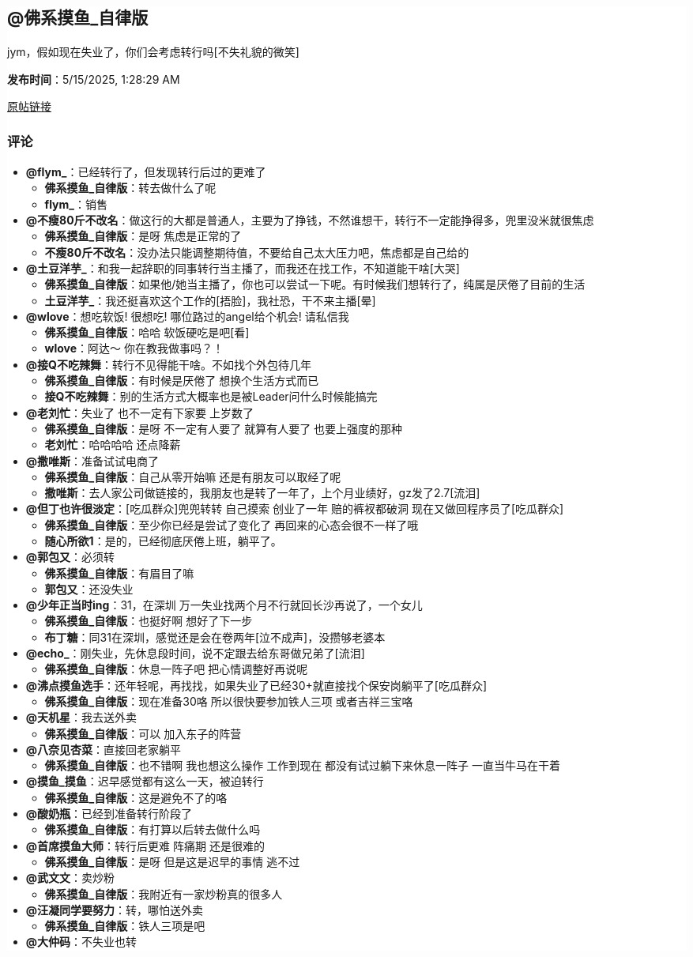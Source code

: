 
## @佛系摸鱼_自律版

jym，假如现在失业了，你们会考虑转行吗[不失礼貌的微笑]

**发布时间**：5/15/2025, 1:28:29 AM

[原帖链接](https://juejin.cn/pin/7504218776960434213)

### 评论

- **@flym_**：已经转行了，但发现转行后过的更难了
  - **佛系摸鱼_自律版**：转去做什么了呢
  - **flym_**：销售
- **@不瘦80斤不改名**：做这行的大都是普通人，主要为了挣钱，不然谁想干，转行不一定能挣得多，兜里没米就很焦虑
  - **佛系摸鱼_自律版**：是呀 焦虑是正常的了
  - **不瘦80斤不改名**：没办法只能调整期待值，不要给自己太大压力吧，焦虑都是自己给的
- **@土豆洋芋_**：和我一起辞职的同事转行当主播了，而我还在找工作，不知道能干啥[大哭]
  - **佛系摸鱼_自律版**：如果他/她当主播了，你也可以尝试一下呢。有时候我们想转行了，纯属是厌倦了目前的生活
  - **土豆洋芋_**：我还挺喜欢这个工作的[捂脸]，我社恐，干不来主播[晕]
- **@wlove**：想吃软饭!
很想吃!
哪位路过的angel给个机会!
请私信我
  - **佛系摸鱼_自律版**：哈哈 软饭硬吃是吧[看]
  - **wlove**：阿达～
你在教我做事吗？！
- **@接Q不吃辣舞**：转行不见得能干啥。不如找个外包待几年
  - **佛系摸鱼_自律版**：有时候是厌倦了 想换个生活方式而已
  - **接Q不吃辣舞**：别的生活方式大概率也是被Leader问什么时候能搞完
- **@老刘忙**：失业了 也不一定有下家要 上岁数了
  - **佛系摸鱼_自律版**：是呀 不一定有人要了 就算有人要了 也要上强度的那种
  - **老刘忙**：哈哈哈哈 还点降薪
- **@撒唯斯**：准备试试电商了
  - **佛系摸鱼_自律版**：自己从零开始嘛 还是有朋友可以取经了呢
  - **撒唯斯**：去人家公司做链接的，我朋友也是转了一年了，上个月业绩好，gz发了2.7[流泪]
- **@但丁也许很淡定**：[吃瓜群众]兜兜转转 自己摸索 创业了一年 赔的裤衩都破洞 现在又做回程序员了[吃瓜群众]
  - **佛系摸鱼_自律版**：至少你已经是尝试了变化了 再回来的心态会很不一样了哦
  - **随心所欲1**：是的，已经彻底厌倦上班，躺平了。
- **@郭包又**：必须转
  - **佛系摸鱼_自律版**：有眉目了嘛
  - **郭包又**：还没失业
- **@少年正当时ing**：31，在深圳 万一失业找两个月不行就回长沙再说了，一个女儿
  - **佛系摸鱼_自律版**：也挺好啊 想好了下一步
  - **布丁糖**：同31在深圳，感觉还是会在卷两年[泣不成声]，没攒够老婆本
- **@echo_**：刚失业，先休息段时间，说不定跟去给东哥做兄弟了[流泪]
  - **佛系摸鱼_自律版**：休息一阵子吧 把心情调整好再说呢
- **@沸点摸鱼选手**：还年轻呢，再找找，如果失业了已经30+就直接找个保安岗躺平了[吃瓜群众]
  - **佛系摸鱼_自律版**：现在准备30咯 所以很快要参加铁人三项 或者吉祥三宝咯
- **@天机星**：我去送外卖
  - **佛系摸鱼_自律版**：可以 加入东子的阵营
- **@八奈见杏菜**：直接回老家躺平
  - **佛系摸鱼_自律版**：也不错啊 我也想这么操作 工作到现在 都没有试过躺下来休息一阵子 一直当牛马在干着
- **@摸鱼_摸鱼**：迟早感觉都有这么一天，被迫转行
  - **佛系摸鱼_自律版**：这是避免不了的咯
- **@酸奶瓶**：已经到准备转行阶段了
  - **佛系摸鱼_自律版**：有打算以后转去做什么吗
- **@首席摸鱼大师**：转行后更难 阵痛期 还是很难的
  - **佛系摸鱼_自律版**：是呀 但是这是迟早的事情 逃不过
- **@武文文**：卖炒粉
  - **佛系摸鱼_自律版**：我附近有一家炒粉真的很多人
- **@汪凝同学要努力**：转，哪怕送外卖
  - **佛系摸鱼_自律版**：铁人三项是吧
- **@大仲码**：不失业也转
